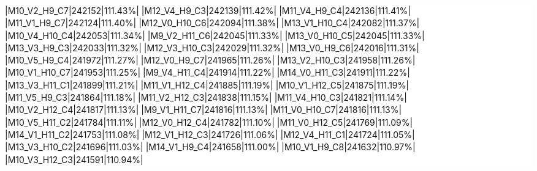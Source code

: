 |M10_V2_H9_C7|242152|111.43%|
|M12_V4_H9_C3|242139|111.42%|
|M11_V4_H9_C4|242136|111.41%|
|M11_V1_H9_C7|242124|111.40%|
|M12_V0_H10_C6|242094|111.38%|
|M13_V1_H10_C4|242082|111.37%|
|M10_V4_H10_C4|242053|111.34%|
|M9_V2_H11_C6|242045|111.33%|
|M13_V0_H10_C5|242045|111.33%|
|M13_V3_H9_C3|242033|111.32%|
|M12_V3_H10_C3|242029|111.32%|
|M13_V0_H9_C6|242016|111.31%|
|M10_V5_H9_C4|241972|111.27%|
|M12_V0_H9_C7|241965|111.26%|
|M13_V2_H10_C3|241958|111.26%|
|M10_V1_H10_C7|241953|111.25%|
|M9_V4_H11_C4|241914|111.22%|
|M14_V0_H11_C3|241911|111.22%|
|M13_V3_H11_C1|241899|111.21%|
|M11_V1_H12_C4|241885|111.19%|
|M10_V1_H12_C5|241875|111.19%|
|M11_V5_H9_C3|241864|111.18%|
|M11_V2_H12_C3|241838|111.15%|
|M11_V4_H10_C3|241821|111.14%|
|M10_V2_H12_C4|241817|111.13%|
|M9_V1_H11_C7|241816|111.13%|
|M11_V0_H10_C7|241816|111.13%|
|M10_V5_H11_C2|241784|111.11%|
|M12_V0_H12_C4|241782|111.10%|
|M11_V0_H12_C5|241769|111.09%|
|M14_V1_H11_C2|241753|111.08%|
|M12_V1_H12_C3|241726|111.06%|
|M12_V4_H11_C1|241724|111.05%|
|M13_V3_H10_C2|241696|111.03%|
|M14_V1_H9_C4|241658|111.00%|
|M10_V1_H9_C8|241632|110.97%|
|M10_V3_H12_C3|241591|110.94%|